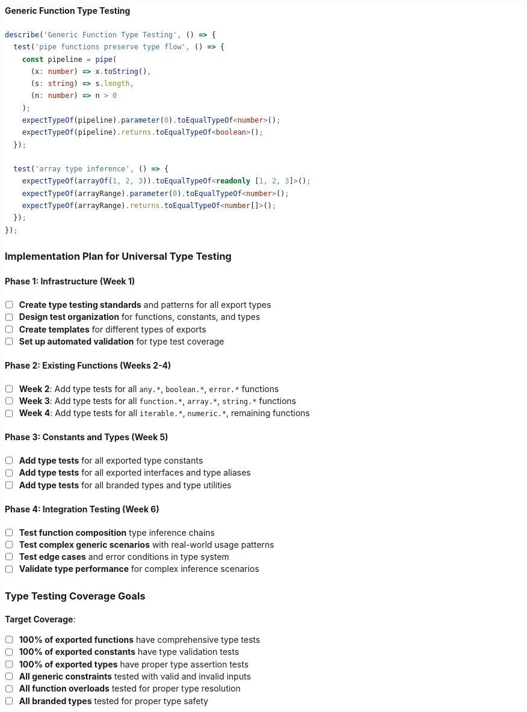 #### Generic Function Type Testing
```typescript
describe('Generic Function Type Testing', () => {
  test('pipe functions preserve type flow', () => {
    const pipeline = pipe(
      (x: number) => x.toString(),
      (s: string) => s.length,
      (n: number) => n > 0
    );
    expectTypeOf(pipeline).parameter(0).toEqualTypeOf<number>();
    expectTypeOf(pipeline).returns.toEqualTypeOf<boolean>();
  });

  test('array type inference', () => {
    expectTypeOf(arrayOf(1, 2, 3)).toEqualTypeOf<readonly [1, 2, 3]>();
    expectTypeOf(arrayRange).parameter(0).toEqualTypeOf<number>();
    expectTypeOf(arrayRange).returns.toEqualTypeOf<number[]>();
  });
});
```

### Implementation Plan for Universal Type Testing

#### Phase 1: Infrastructure (Week 1)
- [ ] **Create type testing standards** and patterns for all export types
- [ ] **Design test organization** for functions, constants, and types
- [ ] **Create templates** for different types of exports
- [ ] **Set up automated validation** for type test coverage

#### Phase 2: Existing Functions (Weeks 2-4)
- [ ] **Week 2**: Add type tests for all `any.*`, `boolean.*`, `error.*` functions
- [ ] **Week 3**: Add type tests for all `function.*`, `array.*`, `string.*` functions
- [ ] **Week 4**: Add type tests for all `iterable.*`, `numeric.*`, remaining functions

#### Phase 3: Constants and Types (Week 5)
- [ ] **Add type tests** for all exported type constants
- [ ] **Add type tests** for all exported interfaces and type aliases
- [ ] **Add type tests** for all branded types and type utilities

#### Phase 4: Integration Testing (Week 6)
- [ ] **Test function composition** type inference chains
- [ ] **Test complex generic scenarios** with real-world usage patterns
- [ ] **Test edge cases** and error conditions in type system
- [ ] **Validate type performance** for complex inference scenarios

### Type Testing Coverage Goals

**Target Coverage**:
- [ ] **100% of exported functions** have comprehensive type tests
- [ ] **100% of exported constants** have type validation tests
- [ ] **100% of exported types** have proper type assertion tests
- [ ] **All generic constraints** tested with valid and invalid inputs
- [ ] **All function overloads** tested for proper type resolution
- [ ] **All branded types** tested for proper type safety
